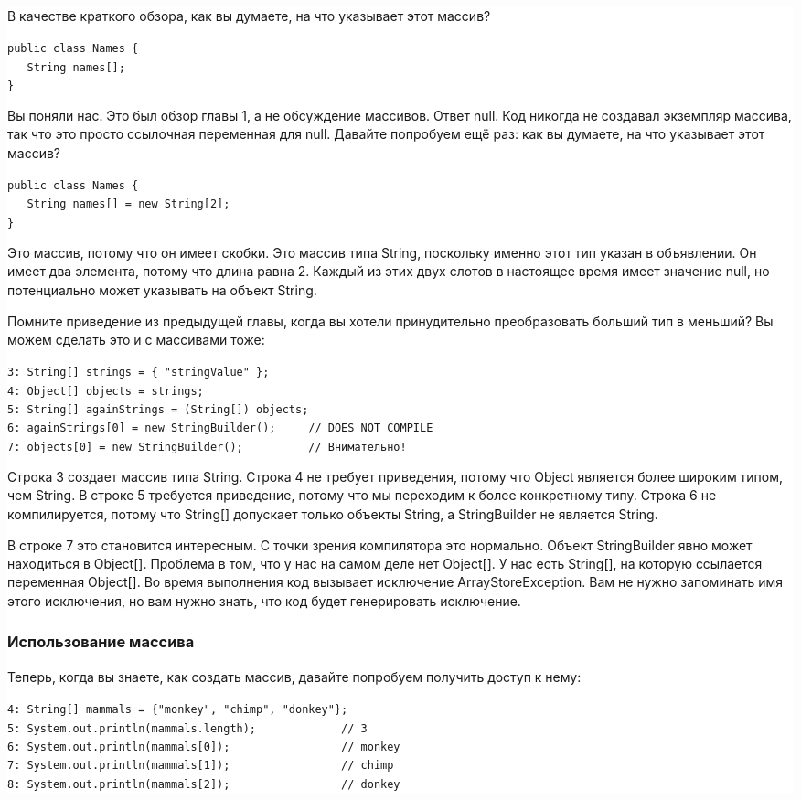 В качестве краткого обзора, как вы думаете, на что указывает этот массив?

```
public class Names {
   String names[];
}
```

Вы поняли нас. Это был обзор главы 1, а не обсуждение массивов. Ответ null. Код никогда не создавал экземпляр массива, 
так что это просто ссылочная переменная для null. Давайте попробуем ещё раз: как вы думаете, на что указывает этот 
массив?

```
public class Names {
   String names[] = new String[2];
}
```

Это массив, потому что он имеет скобки. Это массив типа String, поскольку именно этот тип указан в объявлении. Он имеет 
два элемента, потому что длина равна 2. Каждый из этих двух слотов в настоящее время имеет значение null, но 
потенциально может указывать на объект String.

Помните приведение из предыдущей главы, когда вы хотели принудительно преобразовать больший тип в меньший? Вы можем 
сделать это и с массивами тоже:

```
3: String[] strings = { "stringValue" };
4: Object[] objects = strings;
5: String[] againStrings = (String[]) objects;
6: againStrings[0] = new StringBuilder();     // DOES NOT COMPILE
7: objects[0] = new StringBuilder();          // Внимательно!
```

Строка 3 создает массив типа String. Строка 4 не требует приведения, потому что Object является более широким типом, 
чем String. В строке 5 требуется приведение, потому что мы переходим к более конкретному типу. Строка 6 не компилируется, 
потому что String[] допускает только объекты String, а StringBuilder не является String.

В строке 7 это становится интересным. С точки зрения компилятора это нормально. Объект StringBuilder явно может 
находиться в Object[]. Проблема в том, что у нас на самом деле нет Object[]. У нас есть String[], на которую ссылается 
переменная Object[]. Во время выполнения код вызывает исключение ArrayStoreException. Вам не нужно запоминать имя 
этого исключения, но вам нужно знать, что код будет генерировать исключение.

### Использование массива

Теперь, когда вы знаете, как создать массив, давайте попробуем получить доступ к нему:

```
4: String[] mammals = {"monkey", "chimp", "donkey"};
5: System.out.println(mammals.length);             // 3
6: System.out.println(mammals[0]);                 // monkey
7: System.out.println(mammals[1]);                 // chimp
8: System.out.println(mammals[2]);                 // donkey
```
